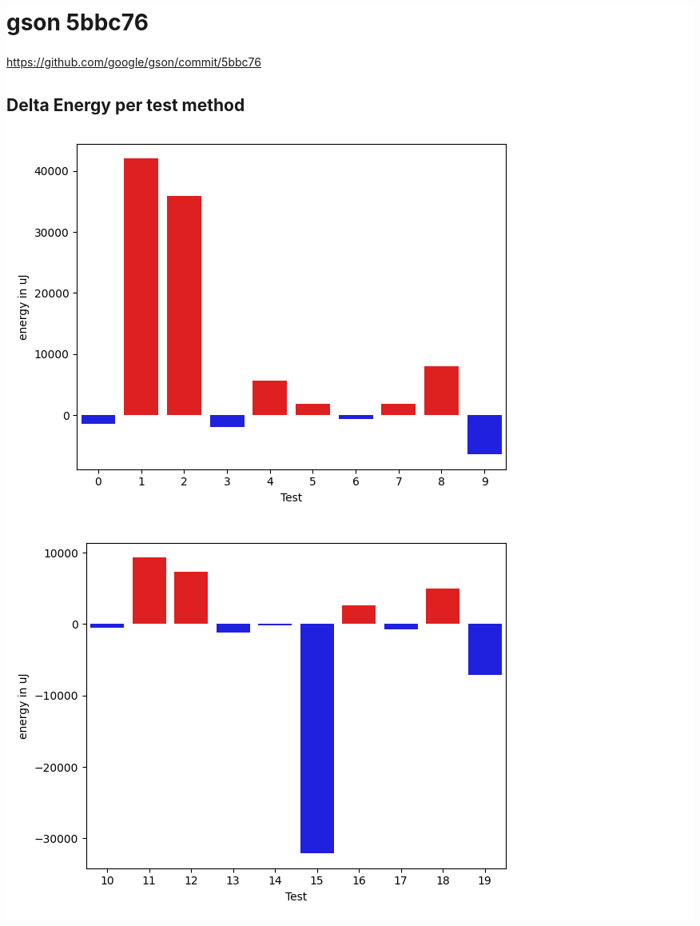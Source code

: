 # gson 5bbc76


https://github.com/google/gson/commit/5bbc76



## Delta Energy per test method

![](./gson_delta_energy_0_v.png)

![](./gson_delta_energy_1_v.png)
